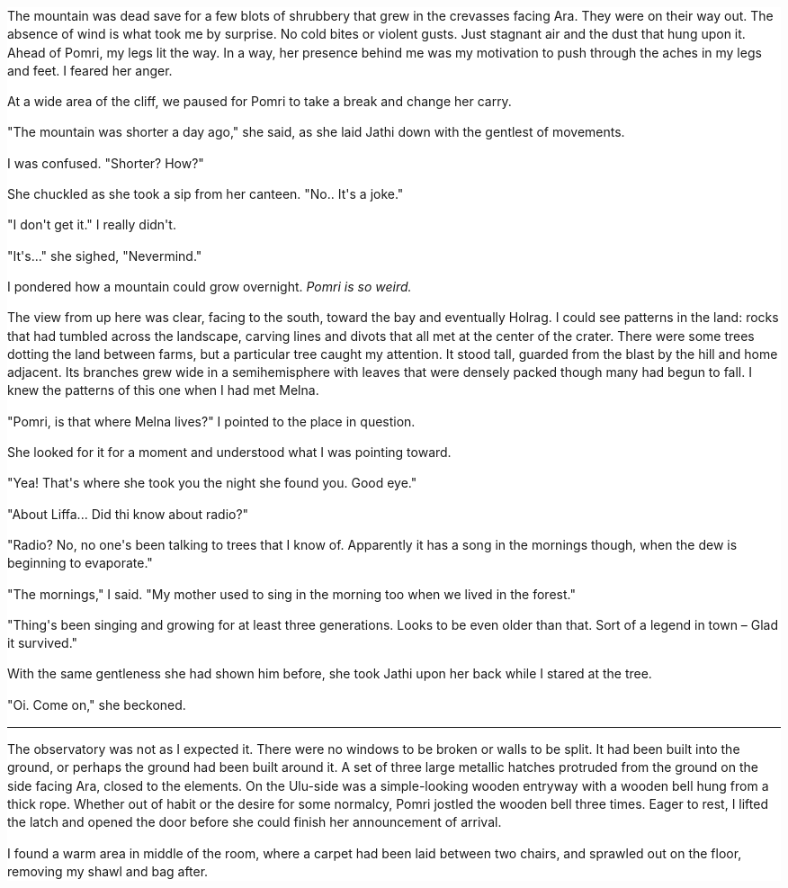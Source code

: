 The mountain was dead save for a few blots of shrubbery that grew in the crevasses facing Ara. They were on their way out. The absence of wind is what took me by surprise. No cold bites or violent gusts. Just stagnant air and the dust that hung upon it. Ahead of Pomri, my legs lit the way. In a way, her presence behind me was my motivation to push through the aches in my legs and feet. I feared her anger.

At a wide area of the cliff, we paused for Pomri to take a break and change her carry.

"The mountain was shorter a day ago," she said, as she laid Jathi down with the gentlest of movements.

I was confused. "Shorter? How?"

She chuckled as she took a sip from her canteen. "No.. It's a joke."

"I don't get it." I really didn't.

"It's..." she sighed, "Nevermind."

I pondered how a mountain could grow overnight. _Pomri is so weird._

The view from up here was clear, facing to the south, toward the bay and eventually Holrag. I could see patterns in the land: rocks that had tumbled across the landscape, carving lines and divots that all met at the center of the crater. There were some trees dotting the land between farms, but a particular tree caught my attention. It stood tall, guarded from the blast by the hill and home adjacent. Its branches grew wide in a semihemisphere with leaves that were densely packed though many had begun to fall. I knew the patterns of this one when I had met Melna.

"Pomri, is that where Melna lives?" I pointed to the place in question.

She looked for it for a moment and understood what I was pointing toward.

"Yea! That's where she took you the night she found you. Good eye."

"About Liffa... Did thi know about radio?"

"Radio? No, no one's been talking to trees that I know of. Apparently it has a song in the mornings though, when the dew is beginning to evaporate."

"The mornings," I said. "My mother used to sing in the morning too when we lived in the forest."

"Thing's been singing and growing for at least three generations. Looks to be even older than that. Sort of a legend in town – Glad it survived."

With the same gentleness she had shown him before, she took Jathi upon her back while I stared at the tree.

"Oi. Come on," she beckoned.

---

The observatory was not as I expected it. There were no windows to be broken or walls to be split. It had been built into the ground, or perhaps the ground had been built around it. A set of three large metallic hatches protruded from the ground on the side facing Ara, closed to the elements. On the Ulu-side was a simple-looking wooden entryway with a wooden bell hung from a thick rope. Whether out of habit or the desire for some normalcy, Pomri jostled the wooden bell three times. Eager to rest, I lifted the latch and opened the door before she could finish her announcement of arrival.

I found a warm area in middle of the room, where a carpet had been laid between two chairs, and sprawled out on the floor, removing my shawl and bag after.
